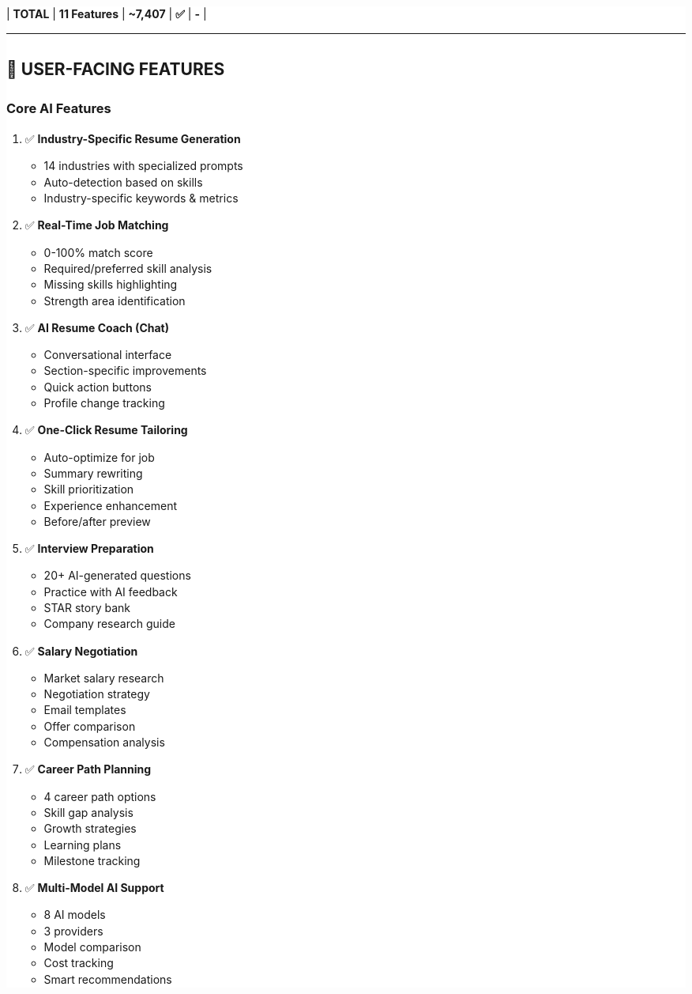 | **TOTAL** | **11 Features** | **~7,407** | **✅** | **-** |

---

## 🎯 USER-FACING FEATURES

### Core AI Features
1. ✅ **Industry-Specific Resume Generation**
   - 14 industries with specialized prompts
   - Auto-detection based on skills
   - Industry-specific keywords & metrics

2. ✅ **Real-Time Job Matching**
   - 0-100% match score
   - Required/preferred skill analysis
   - Missing skills highlighting
   - Strength area identification

3. ✅ **AI Resume Coach (Chat)**
   - Conversational interface
   - Section-specific improvements
   - Quick action buttons
   - Profile change tracking

4. ✅ **One-Click Resume Tailoring**
   - Auto-optimize for job
   - Summary rewriting
   - Skill prioritization
   - Experience enhancement
   - Before/after preview

5. ✅ **Interview Preparation**
   - 20+ AI-generated questions
   - Practice with AI feedback
   - STAR story bank
   - Company research guide

6. ✅ **Salary Negotiation**
   - Market salary research
   - Negotiation strategy
   - Email templates
   - Offer comparison
   - Compensation analysis

7. ✅ **Career Path Planning**
   - 4 career path options
   - Skill gap analysis
   - Growth strategies
   - Learning plans
   - Milestone tracking

8. ✅ **Multi-Model AI Support**
   - 8 AI models
   - 3 providers
   - Model comparison
   - Cost tracking
   - Smart recommendations
